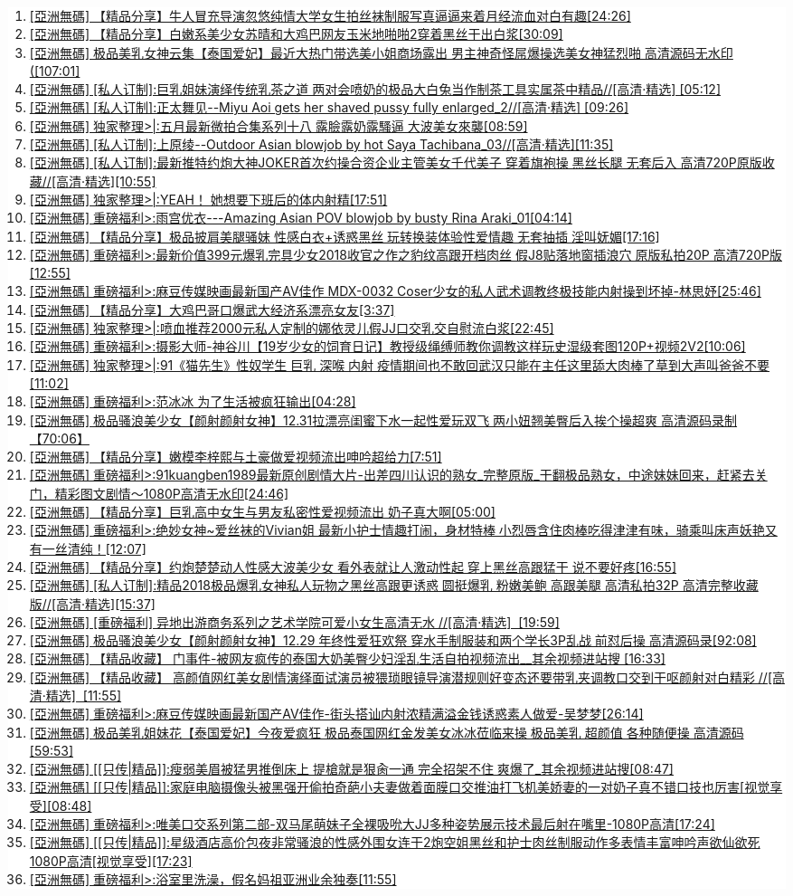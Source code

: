1. [ [亞洲無碼] 【精品分享】牛人冒充导演忽悠纯情大学女生拍丝袜制服写真逼逼来着月经流血对白有趣[24:26] ]( https://oose045.com/play/video.php?id=57)
1. [ [亞洲無碼] 【精品分享】白嫩系美少女苏晴和大鸡巴网友玉米地啪啪2穿着黑丝干出白浆[30:09] ]( https://oose045.com/play/video.php?id=58)
1. [ [亞洲無碼] 极品美乳女神云集【泰国爱妃】最近大热门带选美小姐商场露出 男主神奇怪屌爆操选美女神猛烈啪 高清源码无水印 ([107:01] ]( https://kkembed.kdwshell.com/embed/90547)
1. [ [亞洲無碼] [私人订制]:巨乳姐妹演绎传统乳茶之道 两对会喷奶的极品大白兔当作制茶工具实属茶中精品//[高清·精选] [05:12] ]( https://yuese126.com/embed/45938)
1. [ [亞洲無碼] [私人订制]:正太舞见--Miyu Aoi gets her shaved pussy fully enlarged_2//[高清·精选] [09:26] ]( https://yuese126.com/embed/12166)
1. [ [亞洲無碼] 独家整理&gt;|:五月最新微拍合集系列十八 露臉露奶露騷逼 大波美女來襲[08:59] ]( https://ppx244.com/embed/12773)
1. [ [亞洲無碼] [私人订制]:上原绫--Outdoor Asian blowjob by hot Saya Tachibana_03//[高清·精选][11:35] ]( https://yuese126.com/embed/8594)
1. [ [亞洲無碼] [私人订制]:最新推特约炮大神JOKER首次约操合资企业主管美女千代美子 穿着旗袍操 黑丝长腿 无套后入 高清720P原版收藏//[高清·精选][10:55] ]( https://yuese126.com/embed/32436)
1. [ [亞洲無碼] 独家整理&gt;|:YEAH！ 她想要下班后的体内射精[17:51] ]( https://ppx244.com/embed/36745)
1. [ [亞洲無碼] 重磅福利&gt;:雨宫优衣---Amazing Asian POV blowjob by busty Rina Araki_01[04:14] ]( https://hctv27.xyz/embed/12013)
1. [ [亞洲無碼] 【精品分享】极品披肩美腿骚妹 性感白衣+诱惑黑丝 玩转换装体验性爱情趣 无套抽插 淫叫妩媚[17:16] ]( https://oose045.com/play/video.php?id=47)
1. [ [亞洲無碼] 重磅福利&gt;:最新价值399元爆乳完具少女2018收官之作之豹纹高跟开档肉丝 假J8贴落地窗插浪穴 原版私拍20P 高清720P版[12:55] ]( https://hctv26.xyz/embed/553)
1. [ [亞洲無碼] 重磅福利&gt;:麻豆传媒映画最新国产AV佳作 MDX-0032 Coser少女的私人武术调教终极技能内射操到坏掉-林思妤[25:46] ]( https://xxhu94.com/embed/16709)
1. [ [亞洲無碼] 【精品分享】大鸡巴哥口爆武大经济系漂亮女友[3:37] ]( https://oose045.com/play/video.php?id=51)
1. [ [亞洲無碼] 独家整理&gt;|:喷血推荐2000元私人定制的娜依灵儿假JJ口交乳交自慰流白浆[22:45] ]( https://ppx244.com/embed/9810)
1. [ [亞洲無碼] 重磅福利&gt;:摄影大师-神谷川【19岁少女的饲育日记】教授级绳缚师教你调教这样玩史湿级套图120P+视频2V2[10:06] ]( https://hctv26.xyz/embed/21498)
1. [ [亞洲無碼] 独家整理&gt;|:91《猫先生》性奴学生 巨乳 深喉 内射 疫情期间也不敢回武汉只能在主任这里舔大肉棒了草到大声叫爸爸不要[11:02] ]( https://ppx244.com/embed/40231)
1. [ [亞洲無碼] 重磅福利&gt;:范冰冰 为了生活被疯狂输出[04:28] ]( https://hctv26.xyz/embed/15781)
1. [ [亞洲無碼] 极品骚浪美少女【颜射颜射女神】12.31拉漂亮闺蜜下水一起性爱玩双飞 两小妞翘美臀后入挨个操超爽 高清源码录制【70:06】 ]( https://kkembed.kdwshell.com/embed/90556)
1. [ [亞洲無碼] 【精品分享】嫩模李梓熙与土豪做爱视频流出呻吟超给力[7:51] ]( https://oose045.com/play/video.php?id=60)
1. [ [亞洲無碼] 重磅福利&gt;:91kuangben1989最新原创剧情大片-出差四川认识的熟女_完整原版_干翻极品熟女，中途妹妹回来，赶紧去关门，精彩图文剧情～1080P高清无水印[24:46] ]( https://hctv26.xyz/embed/13547)
1. [ [亞洲無碼] 【精品分享】巨乳高中女生与男友私密性爱视频流出 奶子真大啊[05:00] ]( https://www.888dav.com/vod/191102/)
1. [ [亞洲無碼] 重磅福利&gt;:绝妙女神~爱丝袜的Vivian姐 最新小护士情趣打闹，身材特棒 小烈唇含住肉棒吃得津津有味，骑乘叫床声妖艳又有一丝清纯！[12:07] ]( https://hctv26.xyz/embed/27543)
1. [ [亞洲無碼] 【精品分享】约炮楚楚动人性感大波美少女 看外表就让人激动性起 穿上黑丝高跟猛干 说不要好疼[16:55] ]( https://www.888dav.com/vod/191103/)
1. [ [亞洲無碼] [私人订制]:精品2018极品爆乳女神私人玩物之黑丝高跟更诱惑 圆挺爆乳 粉嫩美鲍 高跟美腿 高清私拍32P 高清完整收藏版//[高清·精选][15:37] ]( https://yuese126.com/embed/6318)
1. [ [亞洲無碼] [重磅福利] 异地出游商务系列之艺术学院可爱小女生高清无水 //[高清·精选]&nbsp; [19:59] ]( https://ssp38.cc/bbsembed/213229c575fc8b7ac29c5ebe6c718bb68788d?id=3025)
1. [ [亞洲無碼] 极品骚浪美少女【颜射颜射女神】12.29 年终性爱狂欢祭 穿水手制服装和两个学长3P乱战 前怼后操 高清源码录[92:08] ]( https://kkembed.kdwshell.com/embed/90544)
1. [ [亞洲無碼] 【精品收藏】 门事件-被网友疯传的泰国大奶美臀少妇淫乱生活自拍视频流出__其余视频进站搜 [16:33] ]( https://ssp38.cc/bbsembed/21322004a9de857c8a2629dbcbc51ea83c343?id=6390)
1. [ [亞洲無碼] 【精品收藏】 高颜值网红美女剧情演绎面试演员被猥琐眼镜导演潜规则好变态还要带乳夹调教口交到干呕颜射对白精彩 //[高清·精选]&nbsp; [11:55] ]( https://ssp38.cc/bbsembed/213227d002e403a0bc01d5775667718987bcf?id=6923)
1. [ [亞洲無碼] 重磅福利&gt;:麻豆传媒映画最新国产AV佳作-街头搭讪内射浓精满溢金钱诱惑素人做爱-吴梦梦[26:14] ]( https://hctv26.xyz/embed/26879)
1. [ [亞洲無碼] 极品美乳姐妹花【泰国爱妃】今夜爱疯狂 极品泰国网红金发美女冰冰莅临来操 极品美乳 超颜值 各种随便操 高清源码[59:53] ]( https://kkembed.kdwshell.com/embed/90541)
1. [ [亞洲無碼] [[只传|精品]]:瘦弱美眉被猛男推倒床上 提槍就是狠肏一通 完全招架不住 爽爆了_其余视频进站搜[08:47] ]( https://yaoshe156.com/embed/6808)
1. [ [亞洲無碼] [[只传|精品]]:家庭电脑摄像头被黑强开偷拍奇葩小夫妻做着面膜口交推油打飞机美娇妻的一对奶子真不错口技也厉害[视觉享受][08:48] ]( https://yaoshe156.com/embed/34104)
1. [ [亞洲無碼] 重磅福利&gt;:唯美口交系列第二部-双马尾萌妹子全裸吸吮大JJ多种姿势展示技术最后射在嘴里-1080P高清[17:24] ]( https://hctv26.xyz/embed/300)
1. [ [亞洲無碼] [[只传|精品]]:星级酒店高价包夜非常骚浪的性感外围女连干2炮空姐黑丝和护士肉丝制服动作多表情丰富呻吟声欲仙欲死1080P高清[视觉享受][17:23] ]( https://yaoshe156.com/embed/49463)
1. [ [亞洲無碼] 重磅福利&gt;:浴室里洗澡，假名妈祖亚洲业余独奏[11:55] ]( https://hctv26.xyz/embed/20460)